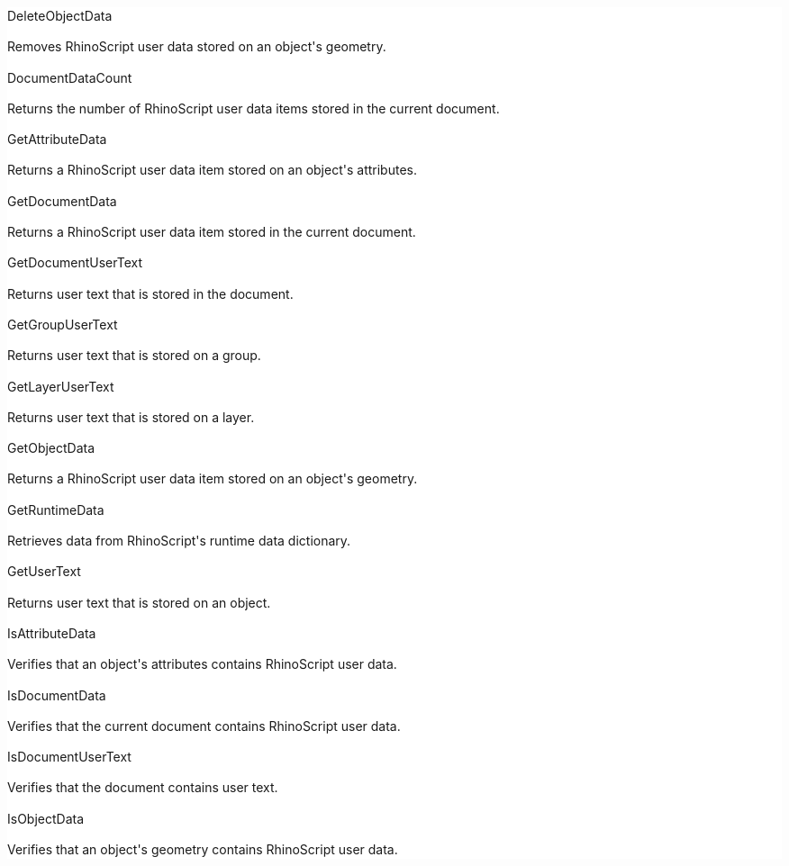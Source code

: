 DeleteObjectData
 
Removes RhinoScript user data stored on an object's geometry.
 

DocumentDataCount
 
Returns the number of RhinoScript user data items stored in the current document.
 

GetAttributeData
 
Returns a RhinoScript user data item stored on an object's attributes.
 

GetDocumentData
 
Returns a RhinoScript user data item stored in the current document.
 

GetDocumentUserText
 
Returns user text that is stored in the document.
 

GetGroupUserText
 
Returns user text that is stored on a group.
 

GetLayerUserText
 
Returns user text that is stored on a layer.
 

GetObjectData
 
Returns a RhinoScript user data item stored on an object's geometry.
 

GetRuntimeData
 
Retrieves data from RhinoScript's runtime data dictionary.
 

GetUserText
 
Returns user text that is stored on an object.
 

IsAttributeData
 
Verifies that an object's attributes contains RhinoScript user data.
 

IsDocumentData
 
Verifies that the current document contains RhinoScript user data.
 

IsDocumentUserText
 
Verifies that the document contains user text.
 

IsObjectData
 
Verifies that an object's geometry contains RhinoScript user data.
 
